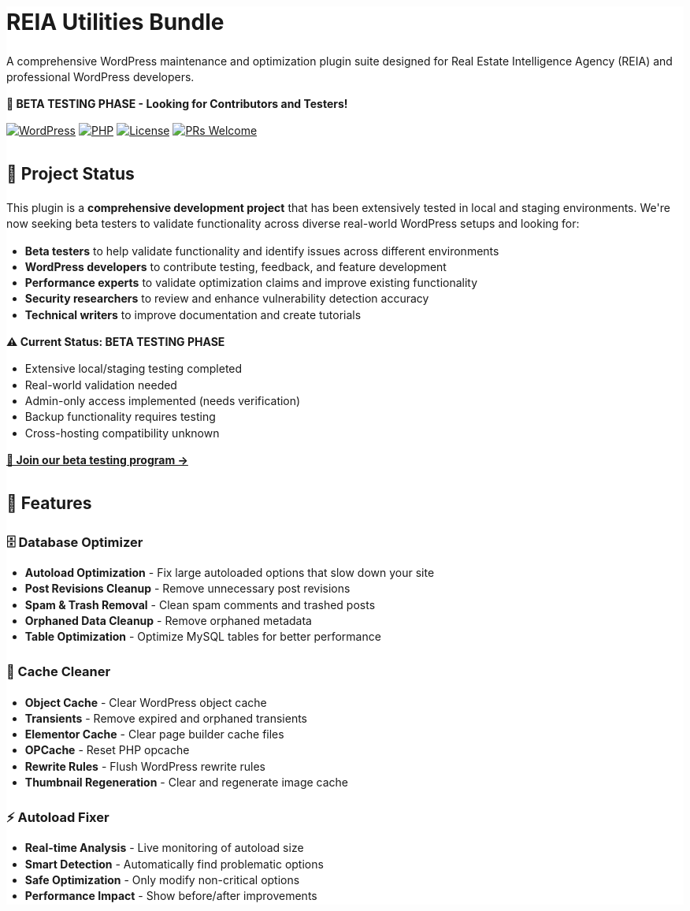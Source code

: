 # REIA Utilities Bundle

A comprehensive WordPress maintenance and optimization plugin suite designed for Real Estate Intelligence Agency (REIA) and professional WordPress developers.

**🚀 BETA TESTING PHASE - Looking for Contributors and Testers!**

[![WordPress](https://img.shields.io/badge/WordPress-5.0%2B-blue.svg)](https://wordpress.org)
[![PHP](https://img.shields.io/badge/PHP-7.4%2B-purple.svg)](https://php.net)
[![License](https://img.shields.io/badge/License-GPL%20v2%2B-green.svg)](LICENSE)
[![PRs Welcome](https://img.shields.io/badge/PRs-welcome-brightgreen.svg)](CONTRIBUTING.md)

## 🎯 Project Status

This plugin is a **comprehensive development project** that has been extensively tested in local and staging environments. We're now seeking beta testers to validate functionality across diverse real-world WordPress setups and looking for:

- **Beta testers** to help validate functionality and identify issues across different environments
- **WordPress developers** to contribute testing, feedback, and feature development  
- **Performance experts** to validate optimization claims and improve existing functionality
- **Security researchers** to review and enhance vulnerability detection accuracy
- **Technical writers** to improve documentation and create tutorials

**⚠️ Current Status: BETA TESTING PHASE**
- Extensive local/staging testing completed
- Real-world validation needed
- Admin-only access implemented (needs verification)
- Backup functionality requires testing
- Cross-hosting compatibility unknown

**[👥 Join our beta testing program →](CONTRIBUTING.md)**

## 🌟 Features

### 🗄️ Database Optimizer
- **Autoload Optimization** - Fix large autoloaded options that slow down your site
- **Post Revisions Cleanup** - Remove unnecessary post revisions
- **Spam & Trash Removal** - Clean spam comments and trashed posts
- **Orphaned Data Cleanup** - Remove orphaned metadata
- **Table Optimization** - Optimize MySQL tables for better performance

### 🧹 Cache Cleaner
- **Object Cache** - Clear WordPress object cache
- **Transients** - Remove expired and orphaned transients
- **Elementor Cache** - Clear page builder cache files
- **OPCache** - Reset PHP opcache
- **Rewrite Rules** - Flush WordPress rewrite rules
- **Thumbnail Regeneration** - Clear and regenerate image cache

### ⚡ Autoload Fixer
- **Real-time Analysis** - Live monitoring of autoload size
- **Smart Detection** - Automatically find problematic options
- **Safe Optimization** - Only modify non-critical options
- **Performance Impact** - Show before/after improvements
